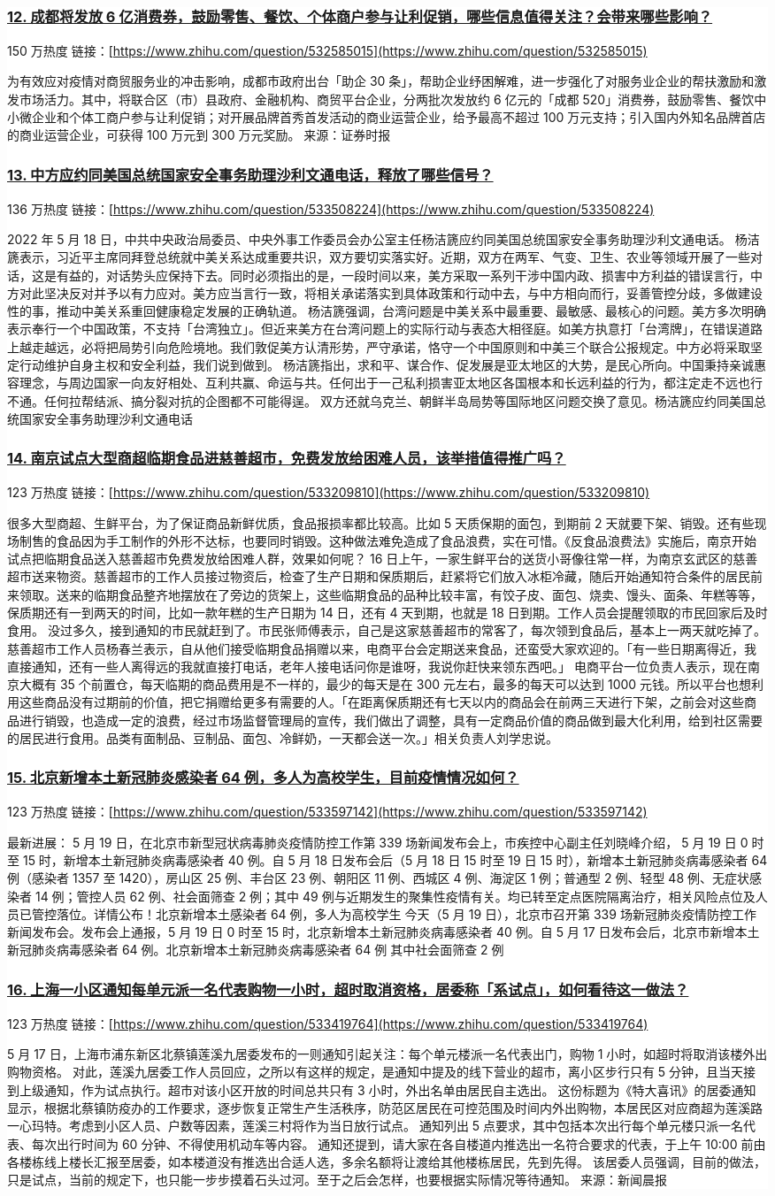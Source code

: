 ### [12. 成都将发放 6 亿消费券，鼓励零售、餐饮、个体商户参与让利促销，哪些信息值得关注？会带来哪些影响？](https://www.zhihu.com/question/532585015)
150 万热度 链接：[https://www.zhihu.com/question/532585015](https://www.zhihu.com/question/532585015)

为有效应对疫情对商贸服务业的冲击影响，成都市政府出台「助企 30 条」，帮助企业纾困解难，进一步强化了对服务业企业的帮扶激励和激发市场活力。其中，将联合区（市）县政府、金融机构、商贸平台企业，分两批次发放约 6 亿元的「成都 520」消费券，鼓励零售、餐饮中小微企业和个体工商户参与让利促销；对开展品牌首秀首发活动的商业运营企业，给予最高不超过 100 万元支持；引入国内外知名品牌首店的商业运营企业，可获得 100 万元到 300 万元奖励。 来源：证券时报

### [13. 中方应约同美国总统国家安全事务助理沙利文通电话，释放了哪些信号？](https://www.zhihu.com/question/533508224)
136 万热度 链接：[https://www.zhihu.com/question/533508224](https://www.zhihu.com/question/533508224)

2022 年 5 月 18 日，中共中央政治局委员、中央外事工作委员会办公室主任杨洁篪应约同美国总统国家安全事务助理沙利文通电话。 杨洁篪表示，习近平主席同拜登总统就中美关系达成重要共识，双方要切实落实好。近期，双方在两军、气变、卫生、农业等领域开展了一些对话，这是有益的，对话势头应保持下去。同时必须指出的是，一段时间以来，美方采取一系列干涉中国内政、损害中方利益的错误言行，中方对此坚决反对并予以有力应对。美方应当言行一致，将相关承诺落实到具体政策和行动中去，与中方相向而行，妥善管控分歧，多做建设性的事，推动中美关系重回健康稳定发展的正确轨道。 杨洁篪强调，台湾问题是中美关系中最重要、最敏感、最核心的问题。美方多次明确表示奉行一个中国政策，不支持「台湾独立」。但近来美方在台湾问题上的实际行动与表态大相径庭。如美方执意打「台湾牌」，在错误道路上越走越远，必将把局势引向危险境地。我们敦促美方认清形势，严守承诺，恪守一个中国原则和中美三个联合公报规定。中方必将采取坚定行动维护自身主权和安全利益，我们说到做到。 杨洁篪指出，求和平、谋合作、促发展是亚太地区的大势，是民心所向。中国秉持亲诚惠容理念，与周边国家一向友好相处、互利共赢、命运与共。任何出于一己私利损害亚太地区各国根本和长远利益的行为，都注定走不远也行不通。任何拉帮结派、搞分裂对抗的企图都不可能得逞。 双方还就乌克兰、朝鲜半岛局势等国际地区问题交换了意见。杨洁篪应约同美国总统国家安全事务助理沙利文通电话

### [14. 南京试点大型商超临期食品进慈善超市，免费发放给困难人员，该举措值得推广吗？](https://www.zhihu.com/question/533209810)
123 万热度 链接：[https://www.zhihu.com/question/533209810](https://www.zhihu.com/question/533209810)

很多大型商超、生鲜平台，为了保证商品新鲜优质，食品报损率都比较高。比如 5 天质保期的面包，到期前 2 天就要下架、销毁。还有些现场制售的食品因为手工制作的外形不达标，也要同时销毁。这种做法难免造成了食品浪费，实在可惜。《反食品浪费法》实施后，南京开始试点把临期食品送入慈善超市免费发放给困难人群，效果如何呢？ 16 日上午，一家生鲜平台的送货小哥像往常一样，为南京玄武区的慈善超市送来物资。慈善超市的工作人员接过物资后，检查了生产日期和保质期后，赶紧将它们放入冰柜冷藏，随后开始通知符合条件的居民前来领取。送来的临期食品整齐地摆放在了旁边的货架上，这些临期食品的品种比较丰富，有饺子皮、面包、烧卖、馒头、面条、年糕等等，保质期还有一到两天的时间，比如一款年糕的生产日期为 14 日，还有 4 天到期，也就是 18 日到期。工作人员会提醒领取的市民回家后及时食用。 没过多久，接到通知的市民就赶到了。市民张师傅表示，自己是这家慈善超市的常客了，每次领到食品后，基本上一两天就吃掉了。慈善超市工作人员杨春兰表示，自从他们接受临期食品捐赠以来，电商平台会定期送来食品，还蛮受大家欢迎的。「有一些日期离得近，我直接通知，还有一些人离得远的我就直接打电话，老年人接电话问你是谁呀，我说你赶快来领东西吧。」 电商平台一位负责人表示，现在南京大概有 35 个前置仓，每天临期的商品费用是不一样的，最少的每天是在 300 元左右，最多的每天可以达到 1000 元钱。所以平台也想利用这些商品没有过期前的价值，把它捐赠给更多有需要的人。「在距离保质期还有七天以内的商品会在前两三天进行下架，之前会对这些商品进行销毁，也造成一定的浪费，经过市场监督管理局的宣传，我们做出了调整，具有一定商品价值的商品做到最大化利用，给到社区需要的居民进行食用。品类有面制品、豆制品、面包、冷鲜奶，一天都会送一次。」相关负责人刘学忠说。

### [15. 北京新增本土新冠肺炎感染者 64 例，多人为高校学生，目前疫情情况如何？](https://www.zhihu.com/question/533597142)
123 万热度 链接：[https://www.zhihu.com/question/533597142](https://www.zhihu.com/question/533597142)

最新进展： 5 月 19 日，在北京市新型冠状病毒肺炎疫情防控工作第 339 场新闻发布会上，市疾控中心副主任刘晓峰介绍， 5 月 19 日 0 时至 15 时，新增本土新冠肺炎病毒感染者 40 例。自 5 月 18 日发布会后（5 月 18 日 15 时至 19 日 15 时），新增本土新冠肺炎病毒感染者 64 例（感染者 1357 至 1420），房山区 25 例、丰台区 23 例、朝阳区 11 例、西城区 4 例、海淀区 1 例；普通型 2 例、轻型 48 例、无症状感染者 14 例；管控人员 62 例、社会面筛查 2 例；其中 49 例与近期发生的聚集性疫情有关。均已转至定点医院隔离治疗，相关风险点位及人员已管控落位。详情公布！北京新增本土感染者 64 例，多人为高校学生 今天（5 月 19 日），北京市召开第 339 场新冠肺炎疫情防控工作新闻发布会。发布会上通报，5 月 19 日 0 时至 15 时，北京新增本土新冠肺炎病毒感染者 40 例。自 5 月 17 日发布会后，北京市新增本土新冠肺炎病毒感染者 64 例。北京新增本土新冠肺炎病毒感染者 64 例 其中社会面筛查 2 例

### [16. 上海一小区通知每单元派一名代表购物一小时，超时取消资格，居委称「系试点」，如何看待这一做法？](https://www.zhihu.com/question/533419764)
123 万热度 链接：[https://www.zhihu.com/question/533419764](https://www.zhihu.com/question/533419764)

5 月 17 日，上海市浦东新区北蔡镇莲溪九居委发布的一则通知引起关注：每个单元楼派一名代表出门，购物 1 小时，如超时将取消该楼外出购物资格。 对此，莲溪九居委工作人员回应，之所以有这样的规定，是通知中提及的线下营业的超市，离小区步行只有 5 分钟，且当天接到上级通知，作为试点执行。超市对该小区开放的时间总共只有 3 小时，外出名单由居民自主选出。 这份标题为《特大喜讯》的居委通知显示，根据北蔡镇防疫办的工作要求，逐步恢复正常生产生活秩序，防范区居民在可控范围及时间内外出购物，本居民区对应商超为莲溪路一心玛特。考虑到小区人员、户数等因素，莲溪三村将作为当日放行试点。 通知列出 5 点要求，其中包括本次出行每个单元楼只派一名代表、每次出行时间为 60 分钟、不得使用机动车等内容。 通知还提到，请大家在各自楼道内推选出一名符合要求的代表，于上午 10:00 前由各楼栋线上楼长汇报至居委，如本楼道没有推选出合适人选，多余名额将让渡给其他楼栋居民，先到先得。 该居委人员强调，目前的做法，只是试点，当前的规定下，也只能一步步摸着石头过河。至于之后会怎样，也要根据实际情况等待通知。 来源：新闻晨报

